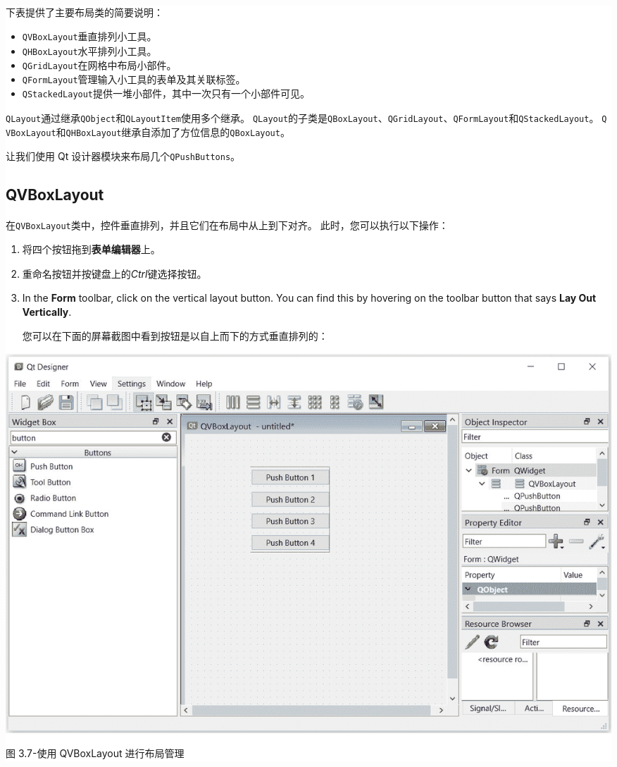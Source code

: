 下表提供了主要布局类的简要说明：

*   `QVBoxLayout`垂直排列小工具。
*   `QHBoxLayout`水平排列小工具。
*   `QGridLayout`在网格中布局小部件。
*   `QFormLayout`管理输入小工具的表单及其关联标签。
*   `QStackedLayout`提供一堆小部件，其中一次只有一个小部件可见。

`QLayout`通过继承`QObject`和`QLayoutItem`使用多个继承。 `QLayout`的子类是`QBoxLayout`、`QGridLayout`、`QFormLayout`和`QStackedLayout`。 `QVBoxLayout`和`QHBoxLayout`继承自添加了方位信息的`QBoxLayout`。

让我们使用 Qt 设计器模块来布局几个`QPushButtons`。

## QVBoxLayout

在`QVBoxLayout`类中，控件垂直排列，并且它们在布局中从上到下对齐。 此时，您可以执行以下操作：

1.  将四个按钮拖到**表单编辑器**上。
2.  重命名按钮并按键盘上的*Ctrl*键选择按钮。
3.  In the **Form** toolbar, click on the vertical layout button. You can find this by hovering on the toolbar button that says **Lay Out Vertically**.

    您可以在下面的屏幕截图中看到按钮是以自上而下的方式垂直排列的：

![Figure 3.7 – Layout management with QVBoxLayout ](img/Figure_3.7_B16231.jpg)

图 3.7-使用 QVBoxLayout 进行布局管理
